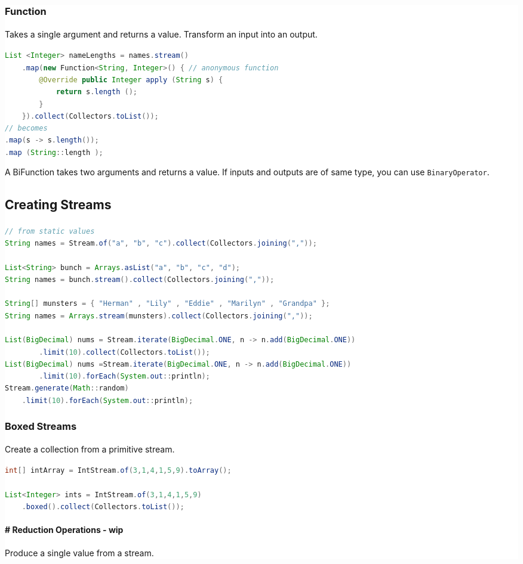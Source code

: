 ### Function

Takes a single argument and returns a value. Transform an input  into an output.

```java
List <Integer> nameLengths = names.stream() 
    .map(new Function<String, Integer>() { // anonymous function
        @Override public Integer apply (String s) { 
            return s.length (); 
        } 
    }).collect(Collectors.toList()); 
// becomes
.map(s -> s.length());
.map (String::length );
```

A BiFunction takes two arguments and returns a value. If inputs and outputs are of same type, you can use `BinaryOperator`. 

## Creating Streams

```java
// from static values
String names = Stream.of("a", "b", "c").collect(Collectors.joining(","));

List<String> bunch = Arrays.asList("a", "b", "c", "d");
String names = bunch.stream().collect(Collectors.joining(","));

String[] munsters = { "Herman" , "Lily" , "Eddie" , "Marilyn" , "Grandpa" }; 
String names = Arrays.stream(munsters).collect(Collectors.joining(",")); 

List(BigDecimal) nums = Stream.iterate(BigDecimal.ONE, n -> n.add(BigDecimal.ONE))
    	.limit(10).collect(Collectors.toList());
List(BigDecimal) nums =Stream.iterate(BigDecimal.ONE, n -> n.add(BigDecimal.ONE))
    	.limit(10).forEach(System.out::println);
Stream.generate(Math::random)
    .limit(10).forEach(System.out::println);
```

### Boxed Streams

Create a collection from a primitive stream.

```java
int[] intArray = IntStream.of(3,1,4,1,5,9).toArray();

List<Integer> ints = IntStream.of(3,1,4,1,5,9)
    .boxed().collect(Collectors.toList());

```

#### # Reduction Operations - wip

Produce a single value from a stream.
